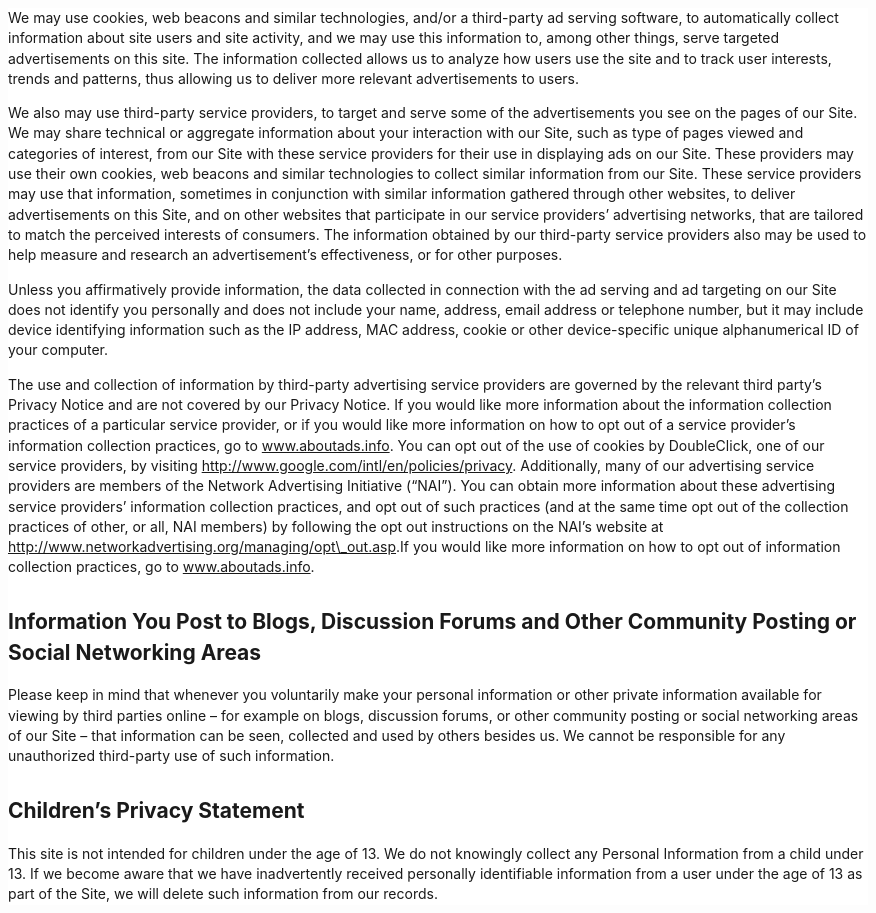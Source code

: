 <span>We may use cookies, web beacons and similar technologies, and/or a third-party ad serving software, to automatically collect information about site users and site activity, and we may use this information to, among other things, serve targeted advertisements on this site. The information collected allows us to analyze how users use the site and to track user interests, trends and patterns, thus allowing us to deliver more relevant advertisements to users.</span>

<span>We also may use third-party service providers, to target and serve some of the advertisements you see on the pages of our Site. We may share technical or aggregate information about your interaction with our Site, such as type of pages viewed and categories of interest, from our Site with these service providers for their use in displaying ads on our Site. These providers may use their own cookies, web beacons and similar technologies to collect similar information from our Site. These service providers may use that information, sometimes in conjunction with similar information gathered through other websites, to deliver advertisements on this Site, and on other websites that participate in our service providers’ advertising networks, that are tailored to match the perceived interests of consumers. The information obtained by our third-party service providers also may be used to help measure and research an advertisement’s effectiveness, or for other purposes.</span>

<span>Unless you affirmatively provide information, the data collected in connection with the ad serving and ad targeting on our Site does not identify you personally and does not include your name, address, email address or telephone number, but it may include device identifying information such as the IP address, MAC address, cookie or other device-specific unique alphanumerical ID of your computer.</span>

<span>The use and collection of information by third-party advertising service providers are governed by the relevant third party’s Privacy Notice and are not covered by our Privacy Notice. If you would like more information about the information collection practices of a particular service provider, or if you would like more information on how to opt out of a service provider’s information collection practices, go to </span>[<span>www.aboutads.info</span>](http://www.aboutads.info/)<span>. You can opt out of the use of cookies by DoubleClick, one of our service providers, by visiting </span>[<span>http://www.google.com/intl/en/policies/privacy</span>](http://www.google.com/intl/en/policies/privacy)<span>. Additionally, many of our advertising service providers are members of the Network Advertising Initiative (“NAI”). You can obtain more information about these advertising service providers’ information collection practices, and opt out of such practices (and at the same time opt out of the collection practices of other, or all, NAI members) by following the opt out instructions on the NAI’s website at </span>[<span>http://www.networkadvertising.org/managing/opt\_out.asp</span>](http://www.networkadvertising.org/managing/opt_out.asp)<span>.If you would like more information on how to opt out of information collection practices, go to </span>[<span>www.aboutads.info</span>](http://www.aboutads.info/)<span>.</span>

**Information You Post to Blogs, Discussion Forums and Other Community Posting or Social Networking Areas**
-----------------------------------------------------------------------------------------------------------

<span>Please keep in mind that whenever you voluntarily make your personal information or other private information available for viewing by third parties online – for example on blogs, discussion forums, or other community posting or social networking areas of our Site – that information can be seen, collected and used by others besides us. We cannot be responsible for any unauthorized third-party use of such information.</span>

**Children’s Privacy Statement**
--------------------------------

<span>This site is not intended for children under the age of 13. We do not knowingly collect any Personal Information from a child under 13. If we become aware that we have inadvertently received personally identifiable information from a user under the age of 13 as part of the Site, we will delete such information from our records.</span>
